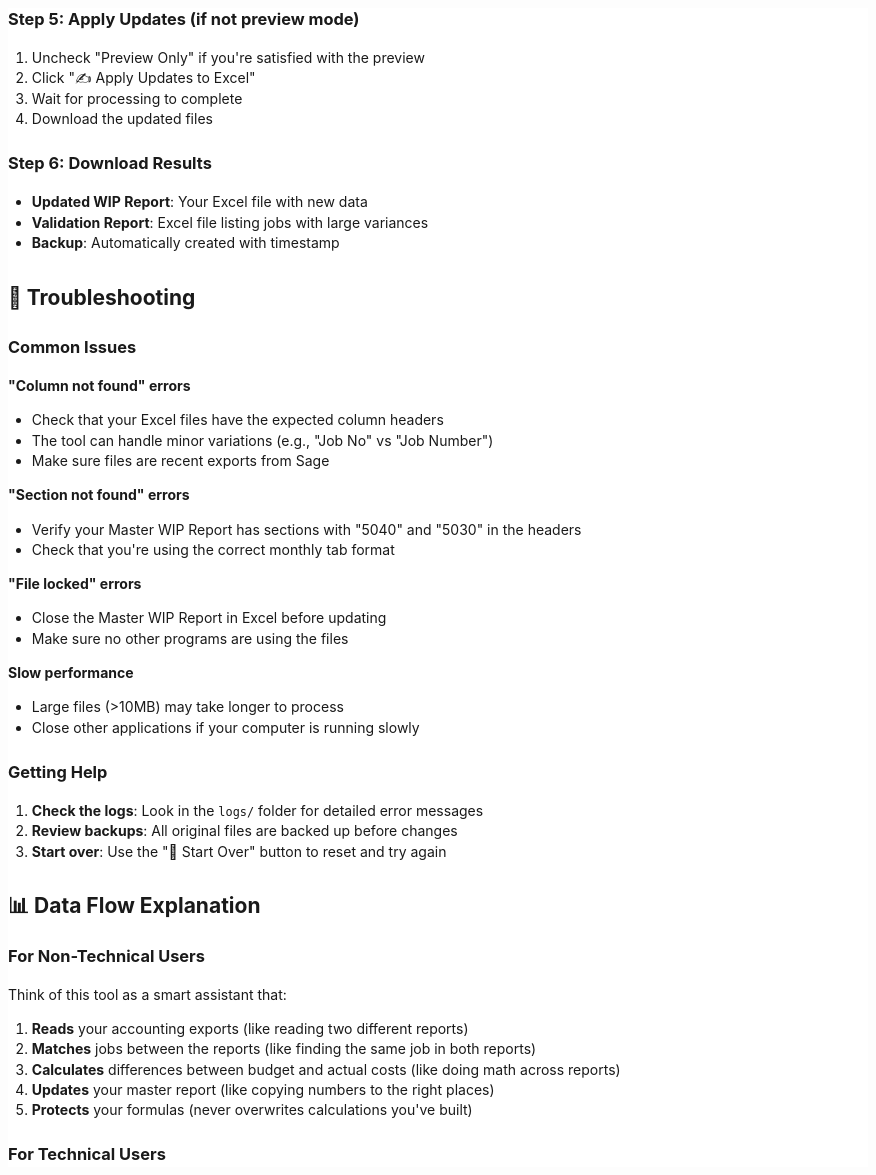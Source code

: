### Step 5: Apply Updates (if not preview mode)
1. Uncheck "Preview Only" if you're satisfied with the preview
2. Click "✍️ Apply Updates to Excel"
3. Wait for processing to complete
4. Download the updated files

### Step 6: Download Results
- **Updated WIP Report**: Your Excel file with new data
- **Validation Report**: Excel file listing jobs with large variances
- **Backup**: Automatically created with timestamp

## 🔧 Troubleshooting

### Common Issues

**"Column not found" errors**
- Check that your Excel files have the expected column headers
- The tool can handle minor variations (e.g., "Job No" vs "Job Number")
- Make sure files are recent exports from Sage

**"Section not found" errors**
- Verify your Master WIP Report has sections with "5040" and "5030" in the headers
- Check that you're using the correct monthly tab format

**"File locked" errors**
- Close the Master WIP Report in Excel before updating
- Make sure no other programs are using the files

**Slow performance**
- Large files (>10MB) may take longer to process
- Close other applications if your computer is running slowly

### Getting Help

1. **Check the logs**: Look in the `logs/` folder for detailed error messages
2. **Review backups**: All original files are backed up before changes
3. **Start over**: Use the "🔄 Start Over" button to reset and try again

## 📊 Data Flow Explanation

### For Non-Technical Users

Think of this tool as a smart assistant that:

1. **Reads** your accounting exports (like reading two different reports)
2. **Matches** jobs between the reports (like finding the same job in both reports)
3. **Calculates** differences between budget and actual costs (like doing math across reports)
4. **Updates** your master report (like copying numbers to the right places)
5. **Protects** your formulas (never overwrites calculations you've built)

### For Technical Users
